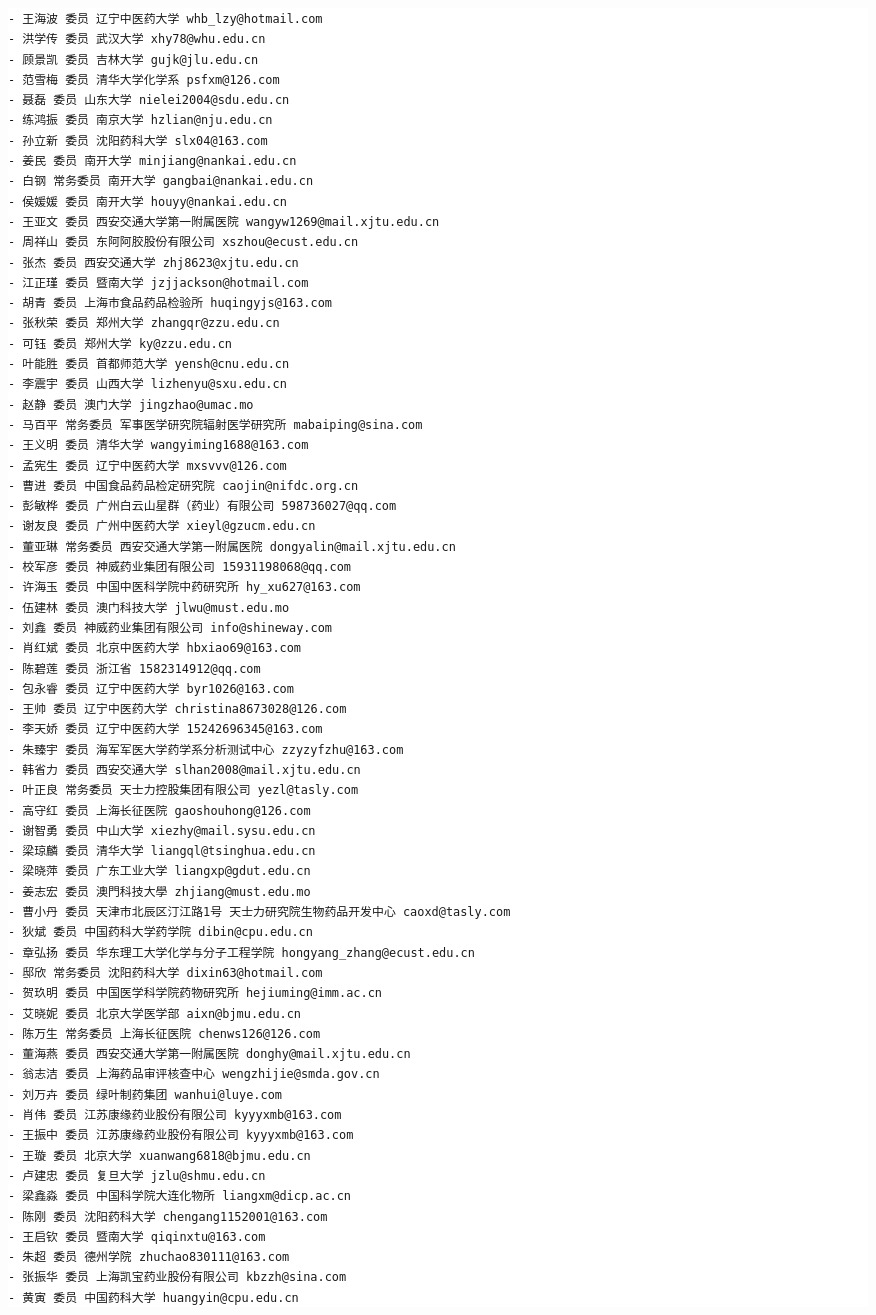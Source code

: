 	- 王海波 委员 辽宁中医药大学 whb_lzy@hotmail.com
	- 洪学传 委员 武汉大学 xhy78@whu.edu.cn
	- 顾景凯 委员 吉林大学 gujk@jlu.edu.cn
	- 范雪梅 委员 清华大学化学系 psfxm@126.com
	- 聂磊 委员 山东大学 nielei2004@sdu.edu.cn
	- 练鸿振 委员 南京大学 hzlian@nju.edu.cn
	- 孙立新 委员 沈阳药科大学 slx04@163.com
	- 姜民 委员 南开大学 minjiang@nankai.edu.cn
	- 白钢 常务委员 南开大学 gangbai@nankai.edu.cn
	- 侯媛媛 委员 南开大学 houyy@nankai.edu.cn
	- 王亚文 委员 西安交通大学第一附属医院 wangyw1269@mail.xjtu.edu.cn
	- 周祥山 委员 东阿阿胶股份有限公司 xszhou@ecust.edu.cn
	- 张杰 委员 西安交通大学 zhj8623@xjtu.edu.cn
	- 江正瑾 委员 暨南大学 jzjjackson@hotmail.com
	- 胡青 委员 上海市食品药品检验所 huqingyjs@163.com
	- 张秋荣 委员 郑州大学 zhangqr@zzu.edu.cn
	- 可钰 委员 郑州大学 ky@zzu.edu.cn
	- 叶能胜 委员 首都师范大学 yensh@cnu.edu.cn
	- 李震宇 委员 山西大学 lizhenyu@sxu.edu.cn
	- 赵静 委员 澳门大学 jingzhao@umac.mo
	- 马百平 常务委员 军事医学研究院辐射医学研究所 mabaiping@sina.com
	- 王义明 委员 清华大学 wangyiming1688@163.com
	- 孟宪生 委员 辽宁中医药大学 mxsvvv@126.com
	- 曹进 委员 中国食品药品检定研究院 caojin@nifdc.org.cn
	- 彭敏桦 委员 广州白云山星群（药业）有限公司 598736027@qq.com
	- 谢友良 委员 广州中医药大学 xieyl@gzucm.edu.cn
	- 董亚琳 常务委员 西安交通大学第一附属医院 dongyalin@mail.xjtu.edu.cn
	- 校军彦 委员 神威药业集团有限公司 15931198068@qq.com
	- 许海玉 委员 中国中医科学院中药研究所 hy_xu627@163.com
	- 伍建林 委员 澳门科技大学 jlwu@must.edu.mo
	- 刘鑫 委员 神威药业集团有限公司 info@shineway.com
	- 肖红斌 委员 北京中医药大学 hbxiao69@163.com
	- 陈碧莲 委员 浙江省 1582314912@qq.com
	- 包永睿 委员 辽宁中医药大学 byr1026@163.com
	- 王帅 委员 辽宁中医药大学 christina8673028@126.com
	- 李天娇 委员 辽宁中医药大学 15242696345@163.com
	- 朱臻宇 委员 海军军医大学药学系分析测试中心 zzyzyfzhu@163.com
	- 韩省力 委员 西安交通大学 slhan2008@mail.xjtu.edu.cn
	- 叶正良 常务委员 天士力控股集团有限公司 yezl@tasly.com
	- 高守红 委员 上海长征医院 gaoshouhong@126.com
	- 谢智勇 委员 中山大学 xiezhy@mail.sysu.edu.cn
	- 梁琼麟 委员 清华大学 liangql@tsinghua.edu.cn
	- 梁晓萍 委员 广东工业大学 liangxp@gdut.edu.cn
	- 姜志宏 委员 澳門科技大學 zhjiang@must.edu.mo
	- 曹小丹 委员 天津市北辰区汀江路1号 天士力研究院生物药品开发中心 caoxd@tasly.com
	- 狄斌 委员 中国药科大学药学院 dibin@cpu.edu.cn
	- 章弘扬 委员 华东理工大学化学与分子工程学院 hongyang_zhang@ecust.edu.cn
	- 邸欣 常务委员 沈阳药科大学 dixin63@hotmail.com
	- 贺玖明 委员 中国医学科学院药物研究所 hejiuming@imm.ac.cn
	- 艾晓妮 委员 北京大学医学部 aixn@bjmu.edu.cn
	- 陈万生 常务委员 上海长征医院 chenws126@126.com
	- 董海燕 委员 西安交通大学第一附属医院 donghy@mail.xjtu.edu.cn
	- 翁志洁 委员 上海药品审评核查中心 wengzhijie@smda.gov.cn
	- 刘万卉 委员 绿叶制药集团 wanhui@luye.com
	- 肖伟 委员 江苏康缘药业股份有限公司 kyyyxmb@163.com
	- 王振中 委员 江苏康缘药业股份有限公司 kyyyxmb@163.com
	- 王璇 委员 北京大学 xuanwang6818@bjmu.edu.cn
	- 卢建忠 委员 复旦大学 jzlu@shmu.edu.cn
	- 梁鑫淼 委员 中国科学院大连化物所 liangxm@dicp.ac.cn
	- 陈刚 委员 沈阳药科大学 chengang1152001@163.com
	- 王启钦 委员 暨南大学 qiqinxtu@163.com
	- 朱超 委员 德州学院 zhuchao830111@163.com
	- 张振华 委员 上海凯宝药业股份有限公司 kbzzh@sina.com
	- 黄寅 委员 中国药科大学 huangyin@cpu.edu.cn